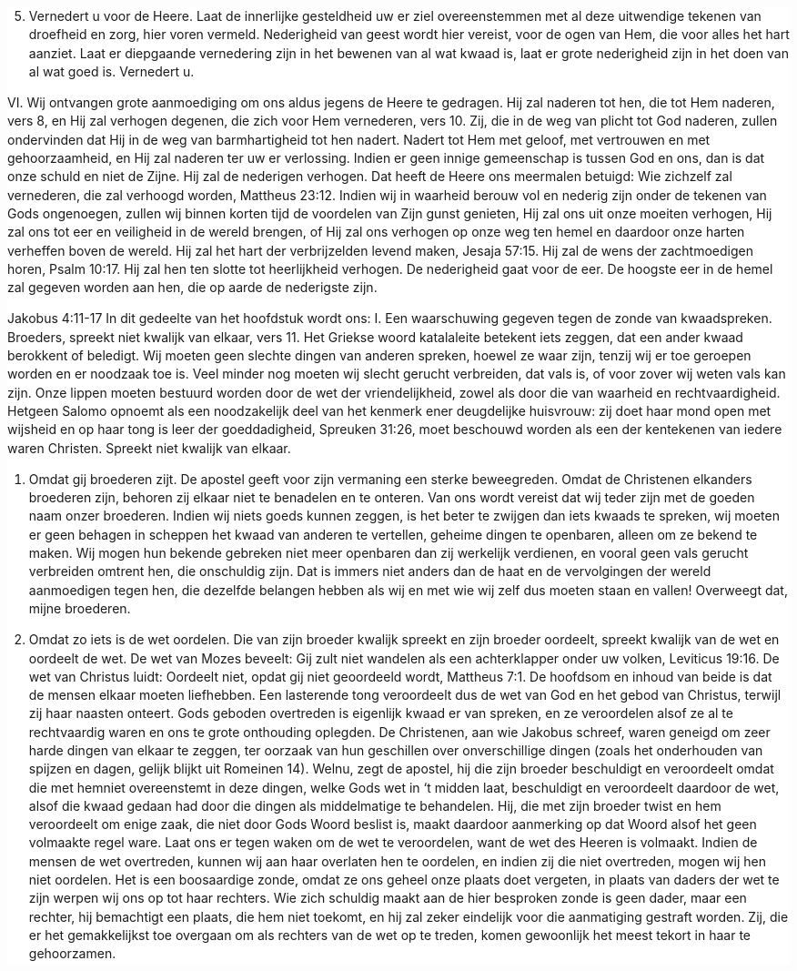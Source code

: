5. Vernedert u voor de Heere. Laat de innerlijke gesteldheid uw er ziel overeenstemmen met al deze uitwendige tekenen van droefheid en zorg, hier voren vermeld. Nederigheid van geest wordt hier vereist, voor de ogen van Hem, die voor alles het hart aanziet. Laat er diepgaande vernedering zijn in het bewenen van al wat kwaad is, laat er grote nederigheid zijn in het doen van al wat goed is. Vernedert u. 

VI. Wij ontvangen grote aanmoediging om ons aldus jegens de Heere te gedragen. Hij zal naderen tot hen, die tot Hem naderen, vers 8, en Hij zal verhogen degenen, die zich voor Hem vernederen, vers 10. Zij, die in de weg van plicht tot God naderen, zullen ondervinden dat Hij in de weg van barmhartigheid tot hen nadert. Nadert tot Hem met geloof, met vertrouwen en met gehoorzaamheid, en Hij zal naderen ter uw er verlossing. Indien er geen innige gemeenschap is tussen God en ons, dan is dat onze schuld en niet de Zijne. Hij zal de nederigen verhogen. Dat heeft de Heere ons meermalen betuigd: Wie zichzelf zal vernederen, die zal verhoogd worden, Mattheus 23:12. Indien wij in waarheid berouw vol en nederig zijn onder de tekenen van Gods ongenoegen, zullen wij binnen korten tijd de voordelen van Zijn gunst genieten, Hij zal ons uit onze moeiten verhogen, Hij zal ons tot eer en veiligheid in de wereld brengen, of Hij zal ons verhogen op onze weg ten hemel en daardoor onze harten verheffen boven de wereld. Hij zal het hart der verbrijzelden levend maken, Jesaja 57:15. Hij zal de wens der zachtmoedigen horen, Psalm 10:17. Hij zal hen ten slotte tot heerlijkheid verhogen. De nederigheid gaat voor de eer. De hoogste eer in de hemel zal gegeven worden aan hen, die op aarde de nederigste zijn. 

Jakobus 4:11-17 
In dit gedeelte van het hoofdstuk wordt ons: 
I. Een waarschuwing gegeven tegen de zonde van kwaadspreken. Broeders, spreekt niet kwalijk van elkaar, vers 11. Het Griekse woord katalaleite betekent iets zeggen, dat een ander kwaad berokkent of beledigt. Wij moeten geen slechte dingen van anderen spreken, hoewel ze waar zijn, tenzij wij er toe geroepen worden en er noodzaak toe is. Veel minder nog moeten wij slecht gerucht verbreiden, dat vals is, of voor zover wij weten vals kan zijn. Onze lippen moeten bestuurd worden door de wet der vriendelijkheid, zowel als door die van waarheid en rechtvaardigheid. Hetgeen Salomo opnoemt als een noodzakelijk deel van het kenmerk ener deugdelijke huisvrouw: zij doet haar mond open met wijsheid en op haar tong is leer der goeddadigheid, Spreuken 31:26, moet beschouwd worden als een der kentekenen van iedere waren Christen. Spreekt niet kwalijk van elkaar. 

1. Omdat gij broederen zijt. De apostel geeft voor zijn vermaning een sterke beweegreden. Omdat de Christenen elkanders broederen zijn, behoren zij elkaar niet te benadelen en te onteren. Van ons wordt vereist dat wij teder zijn met de goeden naam onzer broederen. Indien wij niets goeds kunnen zeggen, is het beter te zwijgen dan iets kwaads te spreken, wij moeten er geen behagen in scheppen het kwaad van anderen te vertellen, geheime dingen te openbaren, alleen om ze bekend te maken. Wij mogen hun bekende gebreken niet meer openbaren dan zij werkelijk verdienen, en vooral geen vals gerucht verbreiden omtrent hen, die onschuldig zijn. Dat is immers niet anders dan de haat en de vervolgingen der wereld aanmoedigen tegen hen, die dezelfde belangen hebben als wij en met wie wij zelf dus moeten staan en vallen! Overweegt dat, mijne broederen. 

2. Omdat zo iets is de wet oordelen. Die van zijn broeder kwalijk spreekt en zijn broeder oordeelt, spreekt kwalijk van de wet en oordeelt de wet. De wet van Mozes beveelt: Gij zult niet wandelen als een achterklapper onder uw volken, Leviticus 19:16. De wet van Christus luidt: Oordeelt niet, opdat gij niet geoordeeld wordt, Mattheus 7:1. De hoofdsom en inhoud van beide is dat de mensen elkaar moeten liefhebben. Een lasterende tong veroordeelt dus de wet van God en het gebod van Christus, terwijl zij haar naasten onteert. Gods geboden overtreden is eigenlijk kwaad er van spreken, en ze veroordelen alsof ze al te rechtvaardig waren en ons te grote onthouding oplegden. De Christenen, aan wie Jakobus schreef, waren geneigd om zeer harde dingen van elkaar te zeggen, ter oorzaak van hun geschillen over onverschillige dingen (zoals het onderhouden van spijzen en dagen, gelijk blijkt uit Romeinen 14). Welnu, zegt de apostel, hij die zijn broeder beschuldigt en veroordeelt omdat die met hemniet overeenstemt in deze dingen, welke Gods wet in ‘t midden laat, beschuldigt en veroordeelt daardoor de wet, alsof die kwaad gedaan had door die dingen als middelmatige te behandelen. Hij, die met zijn broeder twist en hem veroordeelt om enige zaak, die niet door Gods Woord beslist is, maakt daardoor aanmerking op dat Woord alsof het geen volmaakte regel ware. Laat ons er tegen waken om de wet te veroordelen, want de wet des Heeren is volmaakt. Indien de mensen de wet overtreden, kunnen wij aan haar overlaten hen te oordelen, en indien zij die niet overtreden, mogen wij hen niet oordelen. Het is een boosaardige zonde, omdat ze ons geheel onze plaats doet vergeten, in plaats van daders der wet te zijn werpen wij ons op tot haar rechters. Wie zich schuldig maakt aan de hier besproken zonde is geen dader, maar een rechter, hij bemachtigt een plaats, die hem niet toekomt, en hij zal zeker eindelijk voor die aanmatiging gestraft worden. Zij, die er het gemakkelijkst toe overgaan om als rechters van de wet op te treden, komen gewoonlijk het meest tekort in haar te gehoorzamen. 
